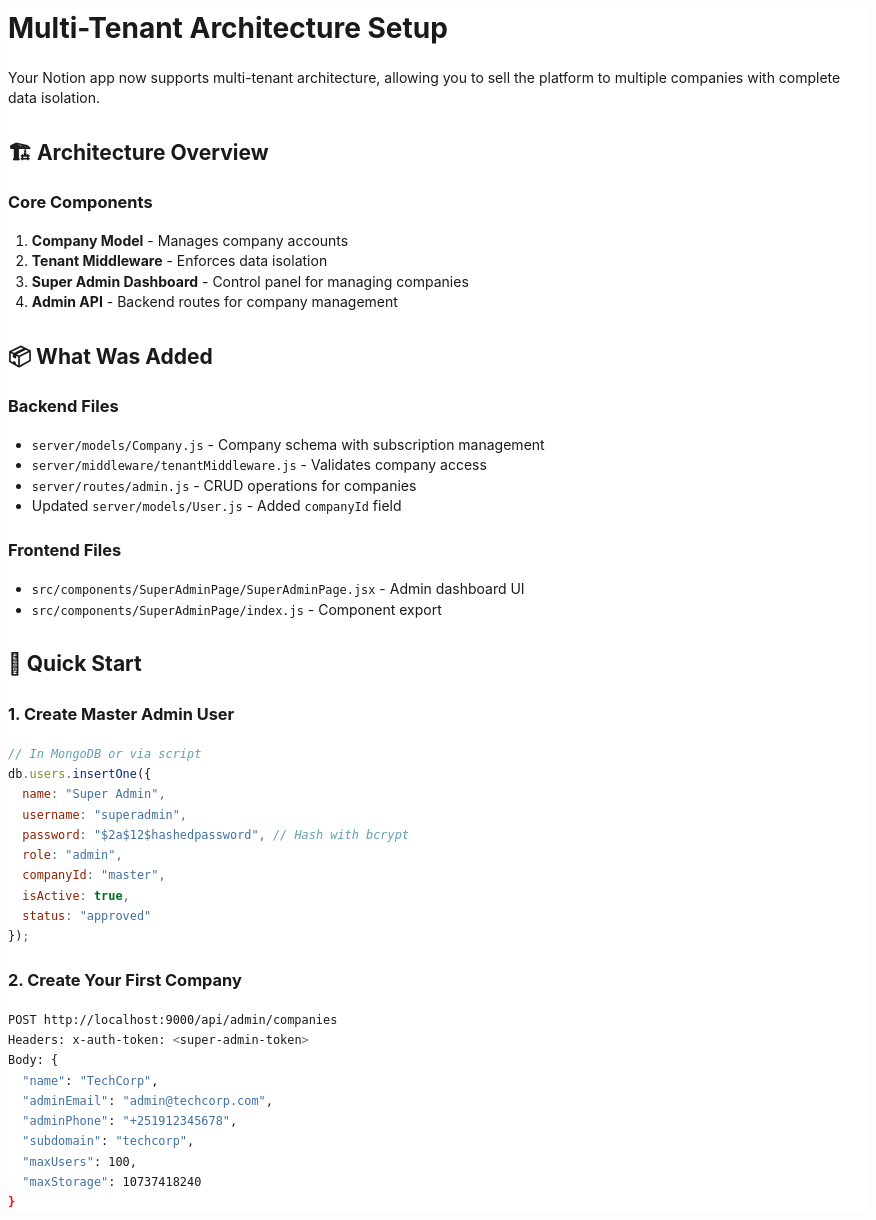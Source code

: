 # Multi-Tenant Architecture Setup

Your Notion app now supports multi-tenant architecture, allowing you to sell the platform to multiple companies with complete data isolation.

## 🏗️ Architecture Overview

### Core Components

1. **Company Model** - Manages company accounts
2. **Tenant Middleware** - Enforces data isolation
3. **Super Admin Dashboard** - Control panel for managing companies
4. **Admin API** - Backend routes for company management

## 📦 What Was Added

### Backend Files

- `server/models/Company.js` - Company schema with subscription management
- `server/middleware/tenantMiddleware.js` - Validates company access
- `server/routes/admin.js` - CRUD operations for companies
- Updated `server/models/User.js` - Added `companyId` field

### Frontend Files

- `src/components/SuperAdminPage/SuperAdminPage.jsx` - Admin dashboard UI
- `src/components/SuperAdminPage/index.js` - Component export

## 🚀 Quick Start

### 1. Create Master Admin User

```javascript
// In MongoDB or via script
db.users.insertOne({
  name: "Super Admin",
  username: "superadmin",
  password: "$2a$12$hashedpassword", // Hash with bcrypt
  role: "admin",
  companyId: "master",
  isActive: true,
  status: "approved"
});
```

### 2. Create Your First Company

```bash
POST http://localhost:9000/api/admin/companies
Headers: x-auth-token: <super-admin-token>
Body: {
  "name": "TechCorp",
  "adminEmail": "admin@techcorp.com",
  "adminPhone": "+251912345678",
  "subdomain": "techcorp",
  "maxUsers": 100,
  "maxStorage": 10737418240
}
```
